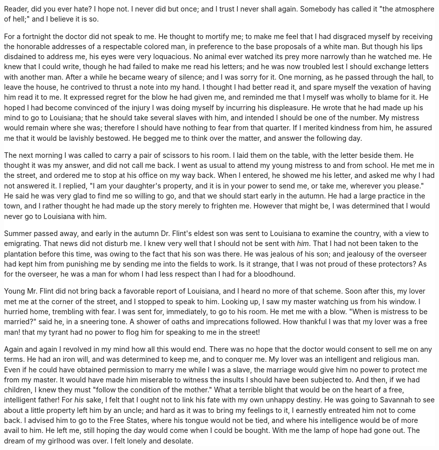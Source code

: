 Reader, did you ever hate? I hope not. I never did but once; and I trust I never shall again. Somebody has called it "the atmosphere of hell;" and I believe it is so.

For a fortnight the doctor did not speak to me. He thought to mortify me; to make me feel that I had disgraced myself by receiving the honorable addresses of a respectable colored man, in preference to the base proposals of a white man. But though his lips disdained to address me, his eyes were very loquacious. No animal ever watched its prey more narrowly than he watched me. He knew that I could write, though he had failed to make me read his letters; and he was now troubled lest I should exchange letters with another man. After a while he became weary of silence; and I was sorry for it. One morning, as he passed through the hall, to leave the house, he contrived to thrust a note into my hand. I thought I had better read it, and spare myself the vexation of having him read it to me. It expressed regret for the blow he had given me, and reminded me that I myself was wholly to blame for it. He hoped I had become convinced of the injury I was doing myself by incurring his displeasure. He wrote that he had made up his mind to go to Louisiana; that he should take several slaves with him, and intended I should be one of the number. My mistress would remain where she was; therefore I should have nothing to fear from that quarter. If I merited kindness from him, he assured me that it would be lavishly bestowed. He begged me to think over the matter, and answer the following day.

The next morning I was called to carry a pair of scissors to his room. I laid them on the table, with the letter beside them. He thought it was my answer, and did not call me back. I went as usual to attend my young mistress to and from school. He met me in the street, and ordered me to stop at his office on my way back. When I entered, he showed me his letter, and asked me why I had not answered it. I replied, "I am your daughter's property, and it is in your power to send me, or take me, wherever you please." He said he was very glad to find me so willing to go, and that we should start early in the autumn. He had a large practice in the town, and I rather thought he had made up the story merely to frighten me. However that might be, I was determined that I would never go to Louisiana with him.

Summer passed away, and early in the autumn Dr. Flint's eldest son was sent to Louisiana to examine the country, with a view to emigrating. That news did not disturb me. I knew very well that I should not be sent with _him_. That I had not been taken to the plantation before this time, was owing to the fact that his son was there. He was jealous of his son; and jealousy of the overseer had kept him from punishing me by sending me into the fields to work. Is it strange, that I was not proud of these protectors? As for the overseer, he was a man for whom I had less respect than I had for a bloodhound.

Young Mr. Flint did not bring back a favorable report of Louisiana, and I heard no more of that scheme. Soon after this, my lover met me at the corner of the street, and I stopped to speak to him. Looking up, I saw my master watching us from his window. I hurried home, trembling with fear. I was sent for, immediately, to go to his room. He met me with a blow. "When is mistress to be married?" said he, in a sneering tone. A shower of oaths and imprecations followed. How thankful I was that my lover was a free man! that my tyrant had no power to flog him for speaking to me in the street!

Again and again I revolved in my mind how all this would end. There was no hope that the doctor would consent to sell me on any terms. He had an iron will, and was determined to keep me, and to conquer me. My lover was an intelligent and religious man. Even if he could have obtained permission to marry me while I was a slave, the marriage would give him no power to protect me from my master. It would have made him miserable to witness the insults I should have been subjected to. And then, if we had children, I knew they must "follow the condition of the mother." What a terrible blight that would be on the heart of a free, intelligent father! For _his_ sake, I felt that I ought not to link his fate with my own unhappy destiny. He was going to Savannah to see about a little property left him by an uncle; and hard as it was to bring my feelings to it, I earnestly entreated him not to come back. I advised him to go to the Free States, where his tongue would not be tied, and where his intelligence would be of more avail to him. He left me, still hoping the day would come when I could be bought. With me the lamp of hope had gone out. The dream of my girlhood was over. I felt lonely and desolate.
